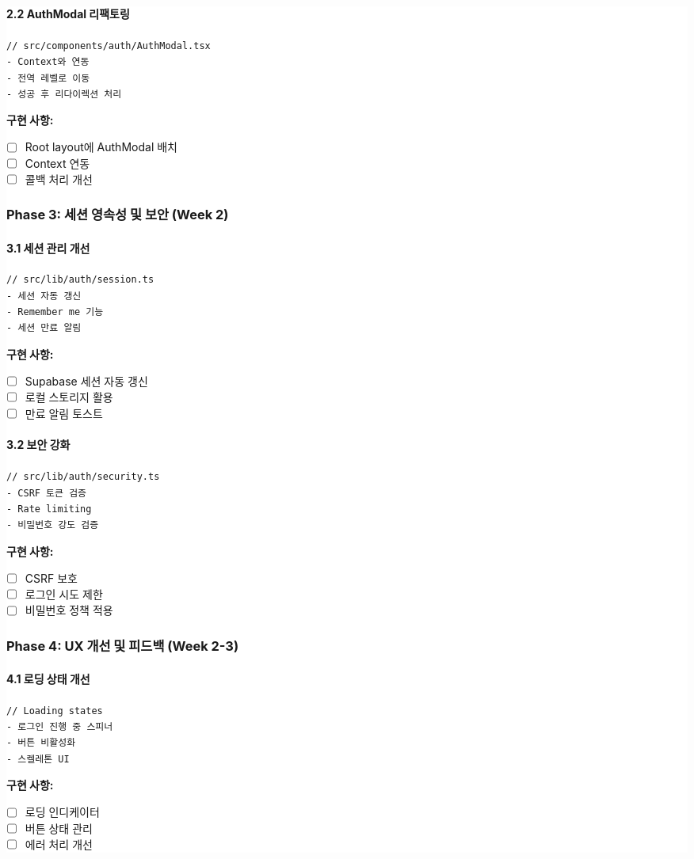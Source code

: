 #### 2.2 AuthModal 리팩토링
```tsx
// src/components/auth/AuthModal.tsx
- Context와 연동
- 전역 레벨로 이동
- 성공 후 리다이렉션 처리
```

**구현 사항:**
- [ ] Root layout에 AuthModal 배치
- [ ] Context 연동
- [ ] 콜백 처리 개선

### Phase 3: 세션 영속성 및 보안 (Week 2)

#### 3.1 세션 관리 개선
```tsx
// src/lib/auth/session.ts
- 세션 자동 갱신
- Remember me 기능
- 세션 만료 알림
```

**구현 사항:**
- [ ] Supabase 세션 자동 갱신
- [ ] 로컬 스토리지 활용
- [ ] 만료 알림 토스트

#### 3.2 보안 강화
```tsx
// src/lib/auth/security.ts
- CSRF 토큰 검증
- Rate limiting
- 비밀번호 강도 검증
```

**구현 사항:**
- [ ] CSRF 보호
- [ ] 로그인 시도 제한
- [ ] 비밀번호 정책 적용

### Phase 4: UX 개선 및 피드백 (Week 2-3)

#### 4.1 로딩 상태 개선
```tsx
// Loading states
- 로그인 진행 중 스피너
- 버튼 비활성화
- 스켈레톤 UI
```

**구현 사항:**
- [ ] 로딩 인디케이터
- [ ] 버튼 상태 관리
- [ ] 에러 처리 개선
